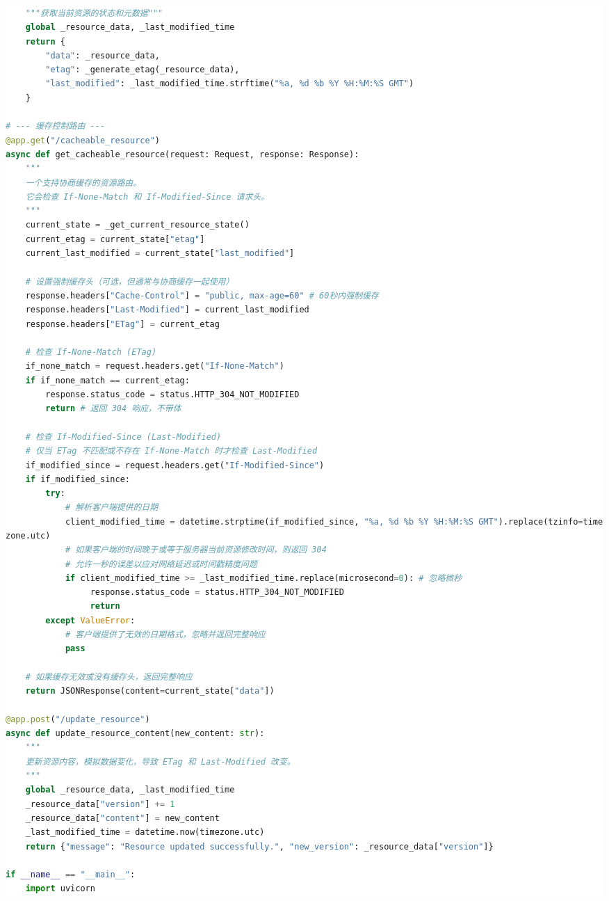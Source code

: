 ```python
    """获取当前资源的状态和元数据"""
    global _resource_data, _last_modified_time
    return {
        "data": _resource_data,
        "etag": _generate_etag(_resource_data),
        "last_modified": _last_modified_time.strftime("%a, %d %b %Y %H:%M:%S GMT")
    }

# --- 缓存控制路由 ---
@app.get("/cacheable_resource")
async def get_cacheable_resource(request: Request, response: Response):
    """
    一个支持协商缓存的资源路由。
    它会检查 If-None-Match 和 If-Modified-Since 请求头。
    """
    current_state = _get_current_resource_state()
    current_etag = current_state["etag"]
    current_last_modified = current_state["last_modified"]

    # 设置强制缓存头（可选，但通常与协商缓存一起使用）
    response.headers["Cache-Control"] = "public, max-age=60" # 60秒内强制缓存
    response.headers["Last-Modified"] = current_last_modified
    response.headers["ETag"] = current_etag

    # 检查 If-None-Match (ETag)
    if_none_match = request.headers.get("If-None-Match")
    if if_none_match == current_etag:
        response.status_code = status.HTTP_304_NOT_MODIFIED
        return # 返回 304 响应，不带体

    # 检查 If-Modified-Since (Last-Modified)
    # 仅当 ETag 不匹配或不存在 If-None-Match 时才检查 Last-Modified
    if_modified_since = request.headers.get("If-Modified-Since")
    if if_modified_since:
        try:
            # 解析客户端提供的日期
            client_modified_time = datetime.strptime(if_modified_since, "%a, %d %b %Y %H:%M:%S GMT").replace(tzinfo=timezone.utc)
            # 如果客户端的时间晚于或等于服务器当前资源修改时间，则返回 304
            # 允许一秒的误差以应对网络延迟或时间戳精度问题
            if client_modified_time >= _last_modified_time.replace(microsecond=0): # 忽略微秒
                 response.status_code = status.HTTP_304_NOT_MODIFIED
                 return
        except ValueError:
            # 客户端提供了无效的日期格式，忽略并返回完整响应
            pass

    # 如果缓存无效或没有缓存头，返回完整响应
    return JSONResponse(content=current_state["data"])

@app.post("/update_resource")
async def update_resource_content(new_content: str):
    """
    更新资源内容，模拟数据变化，导致 ETag 和 Last-Modified 改变。
    """
    global _resource_data, _last_modified_time
    _resource_data["version"] += 1
    _resource_data["content"] = new_content
    _last_modified_time = datetime.now(timezone.utc)
    return {"message": "Resource updated successfully.", "new_version": _resource_data["version"]}

if __name__ == "__main__":
    import uvicorn
```